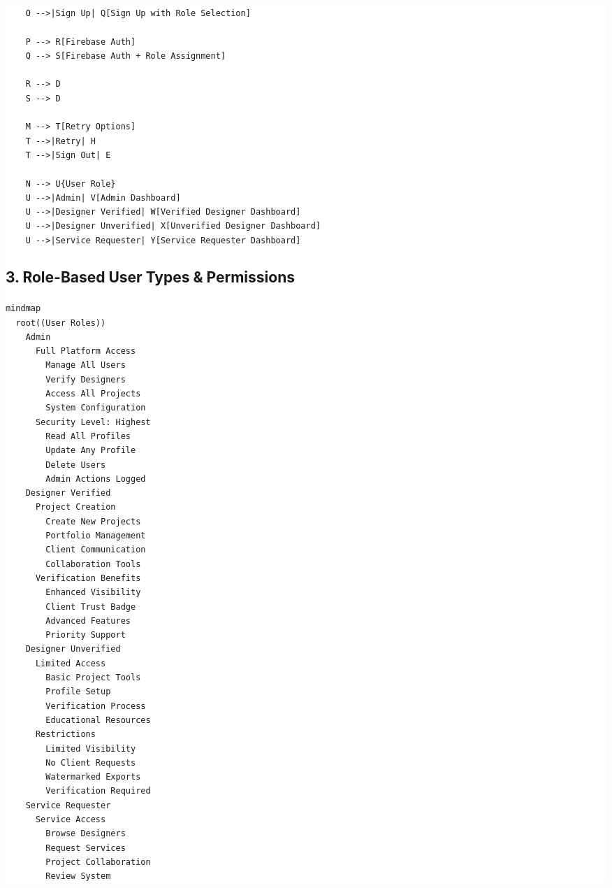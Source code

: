 ```mermaid
    O -->|Sign Up| Q[Sign Up with Role Selection]
    
    P --> R[Firebase Auth]
    Q --> S[Firebase Auth + Role Assignment]
    
    R --> D
    S --> D
    
    M --> T[Retry Options]
    T -->|Retry| H
    T -->|Sign Out| E
    
    N --> U{User Role}
    U -->|Admin| V[Admin Dashboard]
    U -->|Designer Verified| W[Verified Designer Dashboard]
    U -->|Designer Unverified| X[Unverified Designer Dashboard]
    U -->|Service Requester| Y[Service Requester Dashboard]
```

## 3. Role-Based User Types & Permissions

```mermaid
mindmap
  root((User Roles))
    Admin
      Full Platform Access
        Manage All Users
        Verify Designers
        Access All Projects
        System Configuration
      Security Level: Highest
        Read All Profiles
        Update Any Profile
        Delete Users
        Admin Actions Logged
    Designer Verified
      Project Creation
        Create New Projects
        Portfolio Management
        Client Communication
        Collaboration Tools
      Verification Benefits
        Enhanced Visibility
        Client Trust Badge
        Advanced Features
        Priority Support
    Designer Unverified
      Limited Access
        Basic Project Tools
        Profile Setup
        Verification Process
        Educational Resources
      Restrictions
        Limited Visibility
        No Client Requests
        Watermarked Exports
        Verification Required
    Service Requester
      Service Access
        Browse Designers
        Request Services
        Project Collaboration
        Review System
```